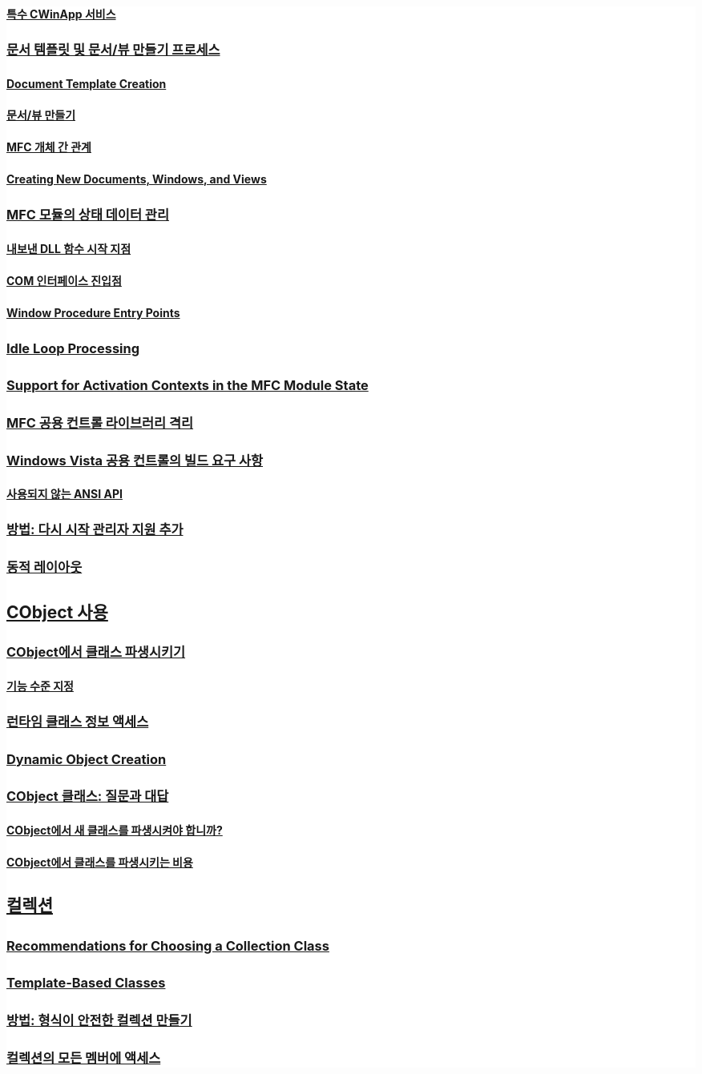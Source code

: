 #### [특수 CWinApp 서비스](special-cwinapp-services.md)
### [문서 템플릿 및 문서/뷰 만들기 프로세스](document-templates-and-the-document-view-creation-process.md)
#### [Document Template Creation](TocOutOfQuery)
#### [문서/뷰 만들기](document-view-creation.md)
#### [MFC 개체 간 관계](relationships-among-mfc-objects.md)
#### [Creating New Documents, Windows, and Views](TocOutOfQuery)
### [MFC 모듈의 상태 데이터 관리](managing-the-state-data-of-mfc-modules.md)
#### [내보낸 DLL 함수 시작 지점](exported-dll-function-entry-points.md)
#### [COM 인터페이스 진입점](com-interface-entry-points.md)
#### [Window Procedure Entry Points](TocOutOfQuery)
### [Idle Loop Processing](TocOutOfQuery)
### [Support for Activation Contexts in the MFC Module State](TocOutOfQuery)
### [MFC 공용 컨트롤 라이브러리 격리](isolation-of-the-mfc-common-controls-library.md)
### [Windows Vista 공용 컨트롤의 빌드 요구 사항](build-requirements-for-windows-vista-common-controls.md)
#### [사용되지 않는 ANSI API](deprecated-ansi-apis.md)
### [방법: 다시 시작 관리자 지원 추가](how-to-add-restart-manager-support.md)
### [동적 레이아웃](dynamic-layout.md)
## [CObject 사용](using-cobject.md)
### [CObject에서 클래스 파생시키기](deriving-a-class-from-cobject.md)
#### [기능 수준 지정](specifying-levels-of-functionality.md)
### [런타임 클래스 정보 액세스](accessing-run-time-class-information.md)
### [Dynamic Object Creation](TocOutOfQuery)
### [CObject 클래스: 질문과 대답](cobject-class-frequently-asked-questions.md)
#### [CObject에서 새 클래스를 파생시켜야 합니까?](do-i-have-to-derive-new-classes-from-cobject-q.md)
#### [CObject에서 클래스를 파생시키는 비용](what-does-it-cost-me-to-derive-a-class-from-cobject-q.md)
## [컬렉션](collections.md)
### [Recommendations for Choosing a Collection Class](TocOutOfQuery)
### [Template-Based Classes](TocOutOfQuery)
### [방법: 형식이 안전한 컬렉션 만들기](how-to-make-a-type-safe-collection.md)
### [컬렉션의 모든 멤버에 액세스](accessing-all-members-of-a-collection.md)